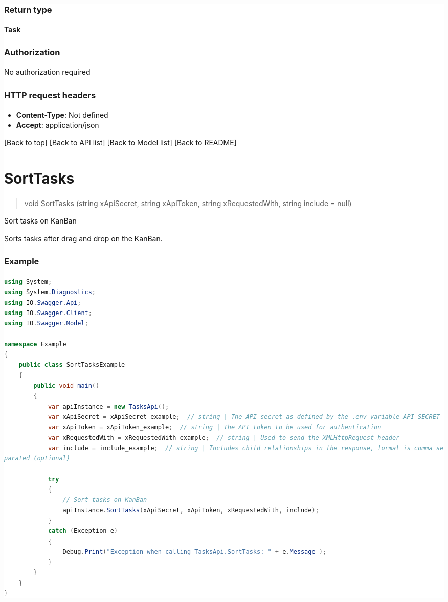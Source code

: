 ### Return type

[**Task**](Task.md)

### Authorization

No authorization required

### HTTP request headers

 - **Content-Type**: Not defined
 - **Accept**: application/json

[[Back to top]](#) [[Back to API list]](../README.md#documentation-for-api-endpoints) [[Back to Model list]](../README.md#documentation-for-models) [[Back to README]](../README.md)
<a name="sorttasks"></a>
# **SortTasks**
> void SortTasks (string xApiSecret, string xApiToken, string xRequestedWith, string include = null)

Sort tasks on KanBan

Sorts tasks after drag and drop on the KanBan.

### Example
```csharp
using System;
using System.Diagnostics;
using IO.Swagger.Api;
using IO.Swagger.Client;
using IO.Swagger.Model;

namespace Example
{
    public class SortTasksExample
    {
        public void main()
        {
            var apiInstance = new TasksApi();
            var xApiSecret = xApiSecret_example;  // string | The API secret as defined by the .env variable API_SECRET
            var xApiToken = xApiToken_example;  // string | The API token to be used for authentication
            var xRequestedWith = xRequestedWith_example;  // string | Used to send the XMLHttpRequest header
            var include = include_example;  // string | Includes child relationships in the response, format is comma separated (optional) 

            try
            {
                // Sort tasks on KanBan
                apiInstance.SortTasks(xApiSecret, xApiToken, xRequestedWith, include);
            }
            catch (Exception e)
            {
                Debug.Print("Exception when calling TasksApi.SortTasks: " + e.Message );
            }
        }
    }
}
```
